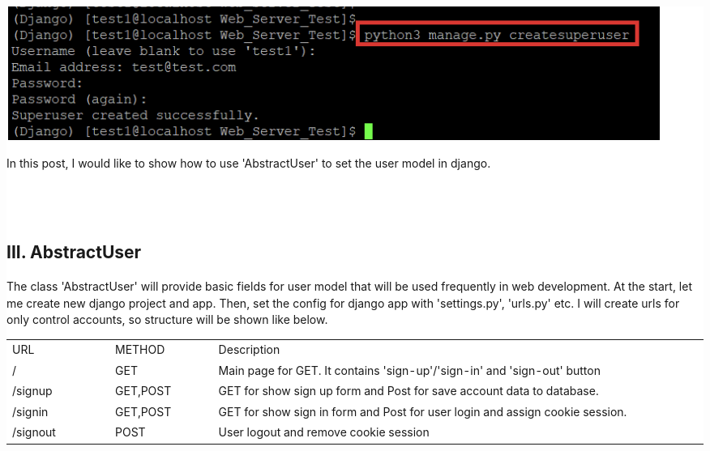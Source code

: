 ![img.png](../../../assets/imgs/django/basic%20usage/basic-usage-of-abstractuser-for-custom-usermodel/img6.png)

<p>
In this post, I would like to show how to use 'AbstractUser' to set the user model in django.
</p>


<br><br>
## <span id="ctn3">III. AbstractUser</span>
<p>
The class 'AbstractUser' will provide basic fields for user model that will be used frequently in web development.  
At the start, let me create new django project and app. Then, set the config for django app with 'settings.py', 'urls.py' etc.
I will create urls for only control accounts, so structure will be shown like below. 
</p>

<table>
    <tr>
        <td style="width:150px;">URL</td>
        <td style="width:150px;">METHOD</td>
        <td style="width: 800px;">Description</td>
    </tr>
    <tr>
        <td>/</td>
        <td>GET</td>
        <td>Main page for GET. It contains 'sign-up'/'sign-in' and 'sign-out' button </td>
    </tr>
    <tr>
        <td>/signup</td>
        <td>GET,POST</td>
        <td>GET for show sign up form and Post for save account data to database.</td>
    </tr>
    <tr>
        <td>/signin</td>
        <td>GET,POST</td>
        <td>GET for show sign in form and Post for user login and assign cookie session.</td>
    </tr>
    <tr>
        <td>/signout</td>
        <td>POST</td>
        <td>User logout and remove cookie session</td>
    </tr>
</table>
